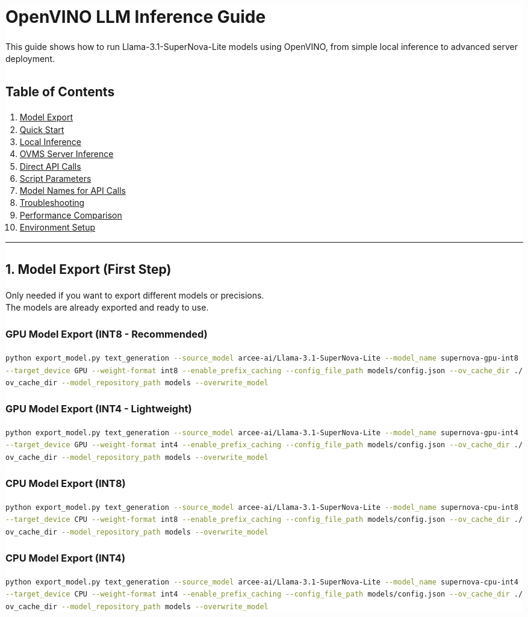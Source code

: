 # OpenVINO LLM Inference Guide

This guide shows how to run Llama-3.1-SuperNova-Lite models using OpenVINO, from simple local inference to advanced server deployment.

## Table of Contents

1. [Model Export](#1-model-export-first-step)
2. [Quick Start](#2-quick-start-simplest)
3. [Local Inference](#3-local-inference-direct-model-access)
4. [OVMS Server Inference](#4-ovms-server-inference-multi-user)
5. [Direct API Calls](#5-direct-api-calls-advanced)
6. [Script Parameters](#6-script-parameters)
7. [Model Names for API Calls](#7-model-names-for-api-calls)
8. [Troubleshooting](#8-troubleshooting)
9. [Performance Comparison](#9-performance-comparison)
10. [Environment Setup](#10-environment-setup)

---

## 1. Model Export (First Step)

Only needed if you want to export different models or precisions.  
The models are already exported and ready to use.

### GPU Model Export (INT8 - Recommended)
```bash
python export_model.py text_generation --source_model arcee-ai/Llama-3.1-SuperNova-Lite --model_name supernova-gpu-int8 --target_device GPU --weight-format int8 --enable_prefix_caching --config_file_path models/config.json --ov_cache_dir ./ov_cache_dir --model_repository_path models --overwrite_model
```

### GPU Model Export (INT4 - Lightweight)
```bash
python export_model.py text_generation --source_model arcee-ai/Llama-3.1-SuperNova-Lite --model_name supernova-gpu-int4 --target_device GPU --weight-format int4 --enable_prefix_caching --config_file_path models/config.json --ov_cache_dir ./ov_cache_dir --model_repository_path models --overwrite_model
```

### CPU Model Export (INT8)
```bash
python export_model.py text_generation --source_model arcee-ai/Llama-3.1-SuperNova-Lite --model_name supernova-cpu-int8 --target_device CPU --weight-format int8 --enable_prefix_caching --config_file_path models/config.json --ov_cache_dir ./ov_cache_dir --model_repository_path models --overwrite_model
```

### CPU Model Export (INT4)
```bash
python export_model.py text_generation --source_model arcee-ai/Llama-3.1-SuperNova-Lite --model_name supernova-cpu-int4 --target_device CPU --weight-format int4 --enable_prefix_caching --config_file_path models/config.json --ov_cache_dir ./ov_cache_dir --model_repository_path models --overwrite_model
```
